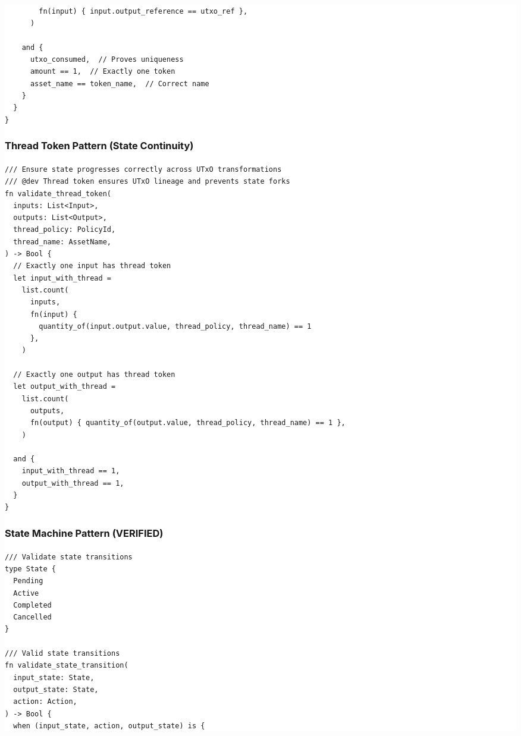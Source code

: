```aiken
        fn(input) { input.output_reference == utxo_ref },
      )

    and {
      utxo_consumed,  // Proves uniqueness
      amount == 1,  // Exactly one token
      asset_name == token_name,  // Correct name
    }
  }
}
```

### Thread Token Pattern (State Continuity)

```aiken
/// Ensure state progresses correctly across UTxO transformations
/// @dev Thread token ensures UTxO lineage and prevents state forks
fn validate_thread_token(
  inputs: List<Input>,
  outputs: List<Output>,
  thread_policy: PolicyId,
  thread_name: AssetName,
) -> Bool {
  // Exactly one input has thread token
  let input_with_thread =
    list.count(
      inputs,
      fn(input) {
        quantity_of(input.output.value, thread_policy, thread_name) == 1
      },
    )

  // Exactly one output has thread token
  let output_with_thread =
    list.count(
      outputs,
      fn(output) { quantity_of(output.value, thread_policy, thread_name) == 1 },
    )

  and {
    input_with_thread == 1,
    output_with_thread == 1,
  }
}
```

### State Machine Pattern (VERIFIED)

```aiken
/// Validate state transitions
type State {
  Pending
  Active
  Completed
  Cancelled
}

/// Valid state transitions
fn validate_state_transition(
  input_state: State,
  output_state: State,
  action: Action,
) -> Bool {
  when (input_state, action, output_state) is {
```